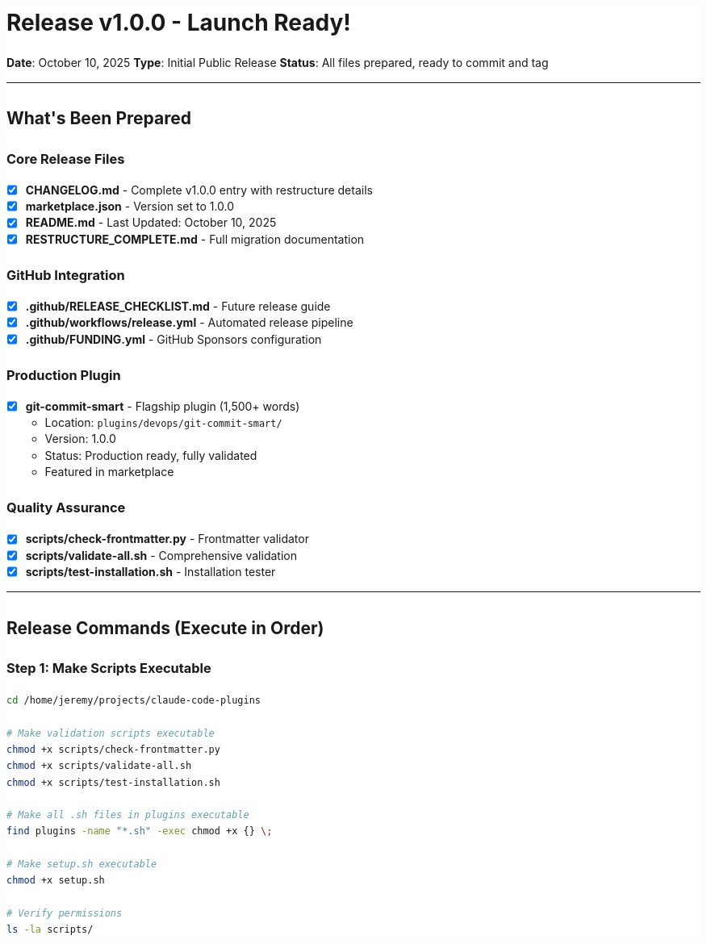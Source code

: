 # Release v1.0.0 - Launch Ready! 

**Date**: October 10, 2025
**Type**: Initial Public Release
**Status**:  All files prepared, ready to commit and tag

---

##  What's Been Prepared

###  Core Release Files
- [x] **CHANGELOG.md** - Complete v1.0.0 entry with restructure details
- [x] **marketplace.json** - Version set to 1.0.0
- [x] **README.md** - Last Updated: October 10, 2025
- [x] **RESTRUCTURE_COMPLETE.md** - Full migration documentation

###  GitHub Integration
- [x] **.github/RELEASE_CHECKLIST.md** - Future release guide
- [x] **.github/workflows/release.yml** - Automated release pipeline
- [x] **.github/FUNDING.yml** - GitHub Sponsors configuration

###  Production Plugin
- [x] **git-commit-smart** - Flagship plugin (1,500+ words)
  - Location: `plugins/devops/git-commit-smart/`
  - Version: 1.0.0
  - Status: Production ready, fully validated
  - Featured in marketplace

###  Quality Assurance
- [x] **scripts/check-frontmatter.py** - Frontmatter validator
- [x] **scripts/validate-all.sh** - Comprehensive validation
- [x] **scripts/test-installation.sh** - Installation tester

---

##  Release Commands (Execute in Order)

### Step 1: Make Scripts Executable

```bash
cd /home/jeremy/projects/claude-code-plugins

# Make validation scripts executable
chmod +x scripts/check-frontmatter.py
chmod +x scripts/validate-all.sh
chmod +x scripts/test-installation.sh

# Make all .sh files in plugins executable
find plugins -name "*.sh" -exec chmod +x {} \;

# Make setup.sh executable
chmod +x setup.sh

# Verify permissions
ls -la scripts/
```
